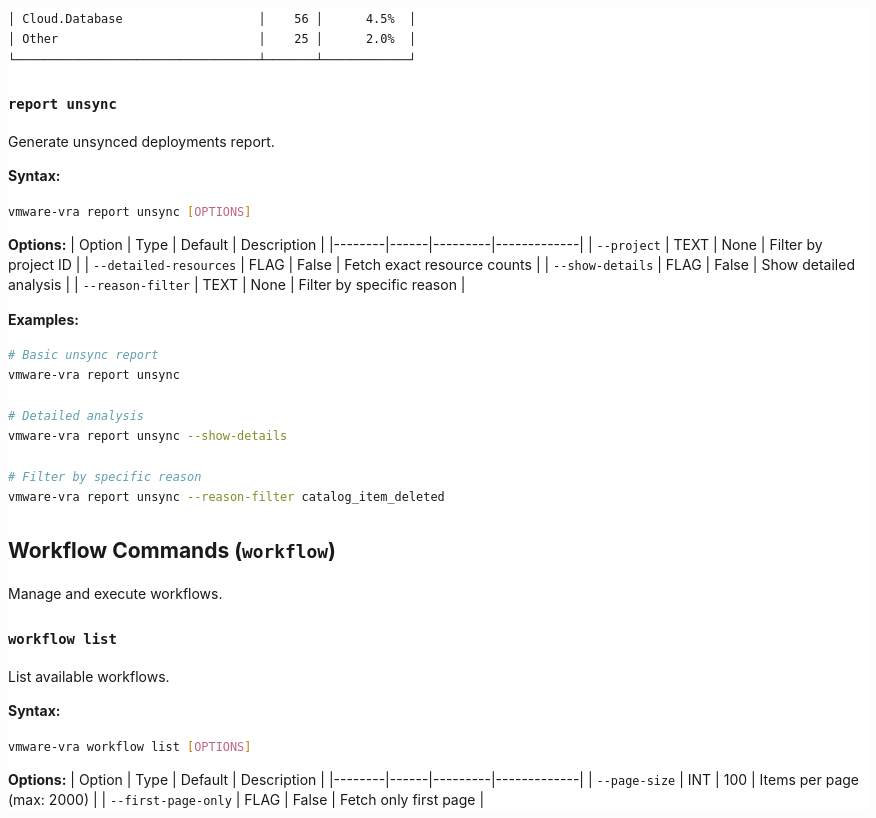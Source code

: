 ```
│ Cloud.Database                   │    56 │      4.5%  │
│ Other                            │    25 │      2.0%  │
└──────────────────────────────────┴───────┴────────────┘
```

### `report unsync`

Generate unsynced deployments report.

**Syntax:**
```bash
vmware-vra report unsync [OPTIONS]
```

**Options:**
| Option | Type | Default | Description |
|--------|------|---------|-------------|
| `--project` | TEXT | None | Filter by project ID |
| `--detailed-resources` | FLAG | False | Fetch exact resource counts |
| `--show-details` | FLAG | False | Show detailed analysis |
| `--reason-filter` | TEXT | None | Filter by specific reason |

**Examples:**
```bash
# Basic unsync report
vmware-vra report unsync

# Detailed analysis
vmware-vra report unsync --show-details

# Filter by specific reason
vmware-vra report unsync --reason-filter catalog_item_deleted
```

## Workflow Commands (`workflow`)

Manage and execute workflows.

### `workflow list`

List available workflows.

**Syntax:**
```bash
vmware-vra workflow list [OPTIONS]
```

**Options:**
| Option | Type | Default | Description |
|--------|------|---------|-------------|
| `--page-size` | INT | 100 | Items per page (max: 2000) |
| `--first-page-only` | FLAG | False | Fetch only first page |
